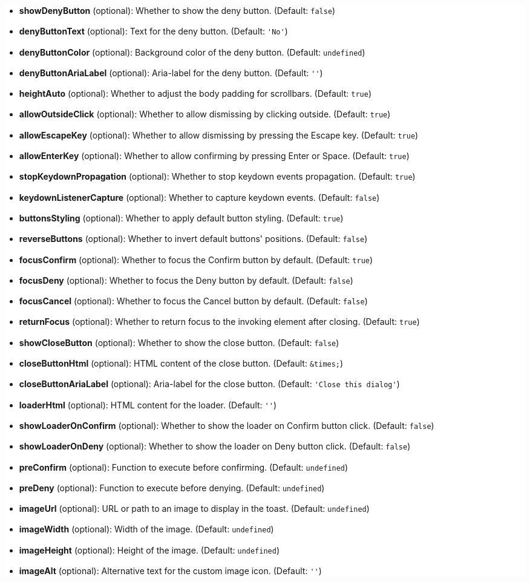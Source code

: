 - **showDenyButton** (optional): Whether to show the deny button. (Default: `false`)

- **denyButtonText** (optional): Text for the deny button. (Default: `'No'`)

- **denyButtonColor** (optional): Background color of the deny button. (Default: `undefined`)

- **denyButtonAriaLabel** (optional): Aria-label for the deny button. (Default: `''`)

- **heightAuto** (optional): Whether to adjust the body padding for scrollbars. (Default: `true`)

- **allowOutsideClick** (optional): Whether to allow dismissing by clicking outside. (Default: `true`)

- **allowEscapeKey** (optional): Whether to allow dismissing by pressing the Escape key. (Default: `true`)

- **allowEnterKey** (optional): Whether to allow confirming by pressing Enter or Space. (Default: `true`)

- **stopKeydownPropagation** (optional): Whether to stop keydown events propagation. (Default: `true`)

- **keydownListenerCapture** (optional): Whether to capture keydown events. (Default: `false`)

- **buttonsStyling** (optional): Whether to apply default button styling. (Default: `true`)

- **reverseButtons** (optional): Whether to invert default buttons' positions. (Default: `false`)

- **focusConfirm** (optional): Whether to focus the Confirm button by default. (Default: `true`)

- **focusDeny** (optional): Whether to focus the Deny button by default. (Default: `false`)

- **focusCancel** (optional): Whether to focus the Cancel button by default. (Default: `false`)

- **returnFocus** (optional): Whether to return focus to the invoking element after closing. (Default: `true`)

- **showCloseButton** (optional): Whether to show the close button. (Default: `false`)

- **closeButtonHtml** (optional): HTML content of the close button. (Default: `&times;`)

- **closeButtonAriaLabel** (optional): Aria-label for the close button. (Default: `'Close this dialog'`)

- **loaderHtml** (optional): HTML content for the loader. (Default: `''`)

- **showLoaderOnConfirm** (optional): Whether to show the loader on Confirm button click. (Default: `false`)

- **showLoaderOnDeny** (optional): Whether to show the loader on Deny button click. (Default: `false`)

- **preConfirm** (optional): Function to execute before confirming. (Default: `undefined`)

- **preDeny** (optional): Function to execute before denying. (Default: `undefined`)

- **imageUrl** (optional): URL or path to an image to display in the toast. (Default: `undefined`)

- **imageWidth** (optional): Width of the image. (Default: `undefined`)

- **imageHeight** (optional): Height of the image. (Default: `undefined`)

- **imageAlt** (optional): Alternative text for the custom image icon. (Default: `''`)

